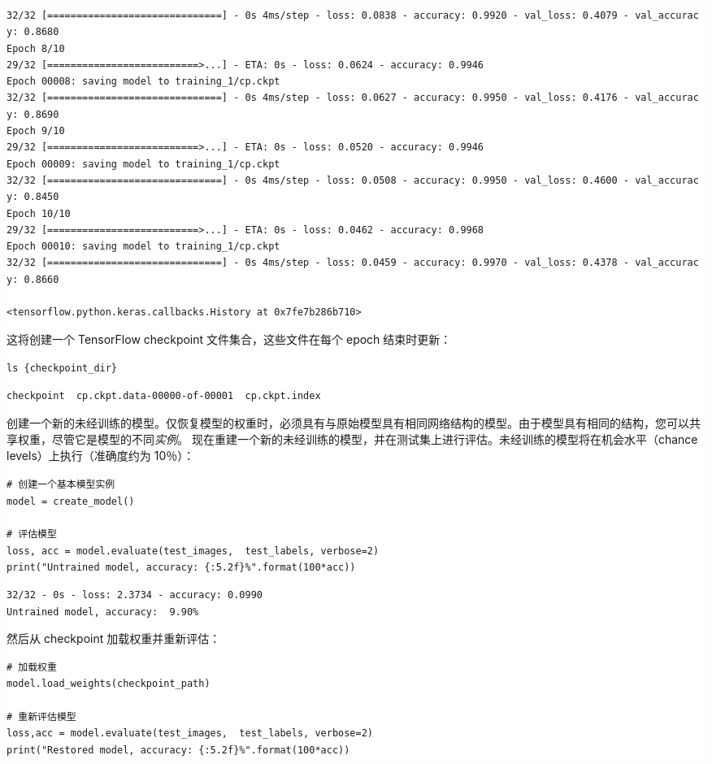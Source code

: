 ```
32/32 [==============================] - 0s 4ms/step - loss: 0.0838 - accuracy: 0.9920 - val_loss: 0.4079 - val_accuracy: 0.8680
Epoch 8/10
29/32 [==========================>...] - ETA: 0s - loss: 0.0624 - accuracy: 0.9946
Epoch 00008: saving model to training_1/cp.ckpt
32/32 [==============================] - 0s 4ms/step - loss: 0.0627 - accuracy: 0.9950 - val_loss: 0.4176 - val_accuracy: 0.8690
Epoch 9/10
29/32 [==========================>...] - ETA: 0s - loss: 0.0520 - accuracy: 0.9946
Epoch 00009: saving model to training_1/cp.ckpt
32/32 [==============================] - 0s 4ms/step - loss: 0.0508 - accuracy: 0.9950 - val_loss: 0.4600 - val_accuracy: 0.8450
Epoch 10/10
29/32 [==========================>...] - ETA: 0s - loss: 0.0462 - accuracy: 0.9968
Epoch 00010: saving model to training_1/cp.ckpt
32/32 [==============================] - 0s 4ms/step - loss: 0.0459 - accuracy: 0.9970 - val_loss: 0.4378 - val_accuracy: 0.8660

<tensorflow.python.keras.callbacks.History at 0x7fe7b286b710>

```

这将创建一个 TensorFlow checkpoint 文件集合，这些文件在每个 epoch 结束时更新：

```
ls {checkpoint_dir}

```

```
checkpoint  cp.ckpt.data-00000-of-00001  cp.ckpt.index

```

创建一个新的未经训练的模型。仅恢复模型的权重时，必须具有与原始模型具有相同网络结构的模型。由于模型具有相同的结构，您可以共享权重，尽管它是模型的不同*实例*。 现在重建一个新的未经训练的模型，并在测试集上进行评估。未经训练的模型将在机会水平（chance levels）上执行（准确度约为 10％）：

```
# 创建一个基本模型实例
model = create_model()

# 评估模型
loss, acc = model.evaluate(test_images,  test_labels, verbose=2)
print("Untrained model, accuracy: {:5.2f}%".format(100*acc)) 
```

```
32/32 - 0s - loss: 2.3734 - accuracy: 0.0990
Untrained model, accuracy:  9.90%

```

然后从 checkpoint 加载权重并重新评估：

```
# 加载权重
model.load_weights(checkpoint_path)

# 重新评估模型
loss,acc = model.evaluate(test_images,  test_labels, verbose=2)
print("Restored model, accuracy: {:5.2f}%".format(100*acc)) 
```

